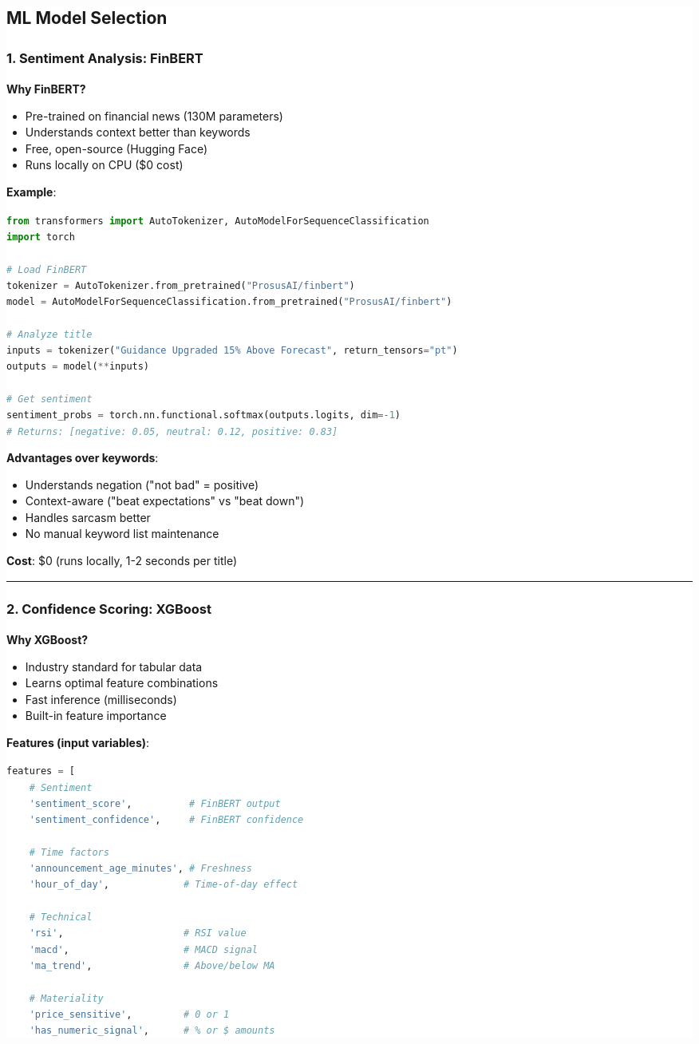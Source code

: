 
## ML Model Selection

### 1. Sentiment Analysis: FinBERT

**Why FinBERT?**
- Pre-trained on financial news (130M parameters)
- Understands context better than keywords
- Free, open-source (Hugging Face)
- Runs locally on CPU ($0 cost)

**Example**:
```python
from transformers import AutoTokenizer, AutoModelForSequenceClassification
import torch

# Load FinBERT
tokenizer = AutoTokenizer.from_pretrained("ProsusAI/finbert")
model = AutoModelForSequenceClassification.from_pretrained("ProsusAI/finbert")

# Analyze title
inputs = tokenizer("Guidance Upgraded 15% Above Forecast", return_tensors="pt")
outputs = model(**inputs)

# Get sentiment
sentiment_probs = torch.nn.functional.softmax(outputs.logits, dim=-1)
# Returns: [negative: 0.05, neutral: 0.12, positive: 0.83]
```

**Advantages over keywords**:
- Understands negation ("not bad" = positive)
- Context-aware ("beat expectations" vs "beat down")
- Handles sarcasm better
- No manual keyword list maintenance

**Cost**: $0 (runs locally, 1-2 seconds per title)

---

### 2. Confidence Scoring: XGBoost

**Why XGBoost?**
- Industry standard for tabular data
- Learns optimal feature combinations
- Fast inference (milliseconds)
- Built-in feature importance

**Features (input variables)**:
```python
features = [
    # Sentiment
    'sentiment_score',          # FinBERT output
    'sentiment_confidence',     # FinBERT confidence

    # Time factors
    'announcement_age_minutes', # Freshness
    'hour_of_day',             # Time-of-day effect

    # Technical
    'rsi',                     # RSI value
    'macd',                    # MACD signal
    'ma_trend',                # Above/below MA

    # Materiality
    'price_sensitive',         # 0 or 1
    'has_numeric_signal',      # % or $ amounts
```